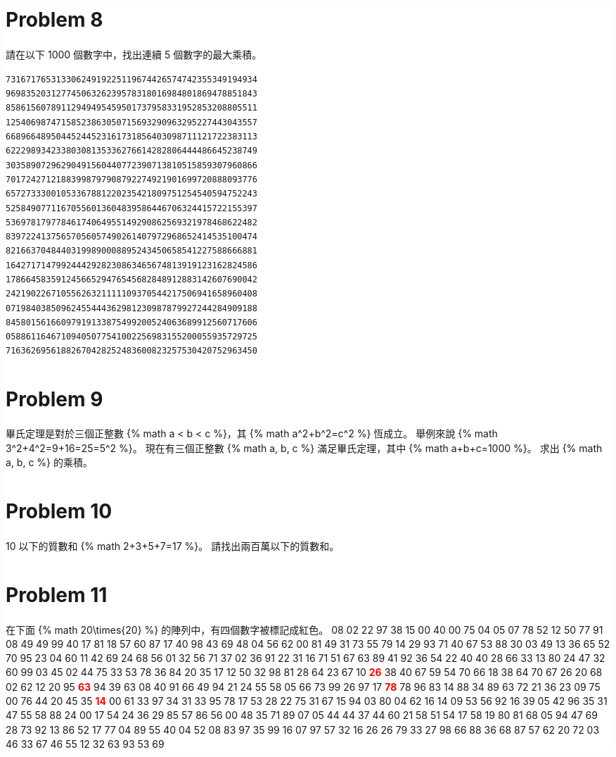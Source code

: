 # Problem 8

請在以下 1000 個數字中，找出連續 5 個數字的最大乘積。
```
73167176531330624919225119674426574742355349194934
96983520312774506326239578318016984801869478851843
85861560789112949495459501737958331952853208805511
12540698747158523863050715693290963295227443043557
66896648950445244523161731856403098711121722383113
62229893423380308135336276614282806444486645238749
30358907296290491560440772390713810515859307960866
70172427121883998797908792274921901699720888093776
65727333001053367881220235421809751254540594752243
52584907711670556013604839586446706324415722155397
53697817977846174064955149290862569321978468622482
83972241375657056057490261407972968652414535100474
82166370484403199890008895243450658541227588666881
16427171479924442928230863465674813919123162824586
17866458359124566529476545682848912883142607690042
24219022671055626321111109370544217506941658960408
07198403850962455444362981230987879927244284909188
84580156166097919133875499200524063689912560717606
05886116467109405077541002256983155200055935729725
71636269561882670428252483600823257530420752963450
```

# Problem 9

畢氏定理是對於三個正整數 {% math a < b < c %}，其 {% math a^2+b^2=c^2 %} 恆成立。
舉例來說 {% math 3^2+4^2=9+16=25=5^2 %}。
現在有三個正整數 {% math a, b, c %} 滿足畢氏定理，其中 {% math a+b+c=1000 %}。
求出 {% math a, b, c %} 的乘積。

# Problem 10

10 以下的質數和 {% math 2+3+5+7=17 %}。
請找出兩百萬以下的質數和。

# Problem 11

在下面 {% math 20\times{20} %} 的陣列中，有四個數字被標記成紅色。
08 02 22 97 38 15 00 40 00 75 04 05 07 78 52 12 50 77 91 08
49 49 99 40 17 81 18 57 60 87 17 40 98 43 69 48 04 56 62 00
81 49 31 73 55 79 14 29 93 71 40 67 53 88 30 03 49 13 36 65
52 70 95 23 04 60 11 42 69 24 68 56 01 32 56 71 37 02 36 91
22 31 16 71 51 67 63 89 41 92 36 54 22 40 40 28 66 33 13 80
24 47 32 60 99 03 45 02 44 75 33 53 78 36 84 20 35 17 12 50
32 98 81 28 64 23 67 10 <span style="color: red;"><strong>26</strong></span> 38 40 67 59 54 70 66 18 38 64 70
67 26 20 68 02 62 12 20 95 <span style="color: red;"><strong>63</strong></span> 94 39 63 08 40 91 66 49 94 21
24 55 58 05 66 73 99 26 97 17 <span style="color: red;"><strong>78</strong></span> 78 96 83 14 88 34 89 63 72
21 36 23 09 75 00 76 44 20 45 35 <span style="color: red;"><strong>14</strong></span> 00 61 33 97 34 31 33 95
78 17 53 28 22 75 31 67 15 94 03 80 04 62 16 14 09 53 56 92
16 39 05 42 96 35 31 47 55 58 88 24 00 17 54 24 36 29 85 57
86 56 00 48 35 71 89 07 05 44 44 37 44 60 21 58 51 54 17 58
19 80 81 68 05 94 47 69 28 73 92 13 86 52 17 77 04 89 55 40
04 52 08 83 97 35 99 16 07 97 57 32 16 26 26 79 33 27 98 66
88 36 68 87 57 62 20 72 03 46 33 67 46 55 12 32 63 93 53 69